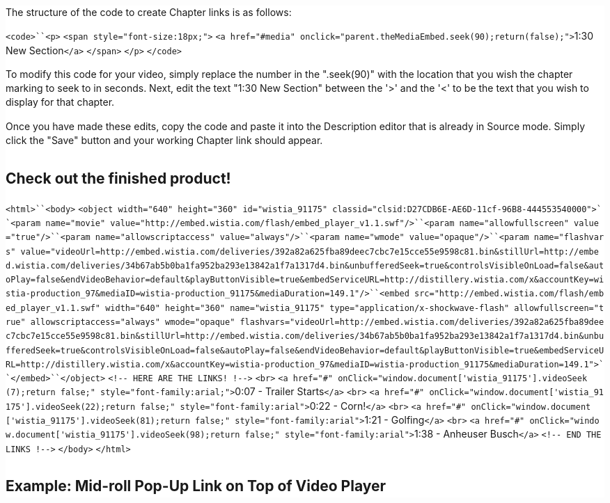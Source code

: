The structure of the code to create Chapter links is as follows:

`<code>``<p>`
    `<span style="font-size:18px;">`
    `<a href="#media" onclick="parent.theMediaEmbed.seek(90);return(false);">`1:30 New Section`</a>`
    `</span>`
`</p>`
`</code>`

To modify this code for your video, simply replace the number in the ".seek(90)" with the location that you wish the chapter marking to seek to in seconds.  Next, edit the text "1:30 New Section" between the '>' and the '<' to be the text that you wish to display for that chapter.

Once you have made these edits, copy the code and paste it into the Description editor that is already in Source mode.  Simply click the "Save" button and your working Chapter link should appear.

## Check out the finished product!

`<html>``<body>`
`<object width="640" height="360" id="wistia_91175" classid="clsid:D27CDB6E-AE6D-11cf-96B8-444553540000">``<param name="movie" value="http://embed.wistia.com/flash/embed_player_v1.1.swf"/>``<param name="allowfullscreen" value="true"/>``<param name="allowscriptaccess" value="always"/>``<param name="wmode" value="opaque"/>``<param name="flashvars" value="videoUrl=http://embed.wistia.com/deliveries/392a82a625fba89deec7cbc7e15cce55e9598c81.bin&stillUrl=http://embed.wistia.com/deliveries/34b67ab5b0ba1fa952ba293e13842a1f7a1317d4.bin&unbufferedSeek=true&controlsVisibleOnLoad=false&autoPlay=false&endVideoBehavior=default&playButtonVisible=true&embedServiceURL=http://distillery.wistia.com/x&accountKey=wistia-production_97&mediaID=wistia-production_91175&mediaDuration=149.1"/>``<embed src="http://embed.wistia.com/flash/embed_player_v1.1.swf" width="640" height="360" name="wistia_91175" type="application/x-shockwave-flash" allowfullscreen="true" allowscriptaccess="always" wmode="opaque" flashvars="videoUrl=http://embed.wistia.com/deliveries/392a82a625fba89deec7cbc7e15cce55e9598c81.bin&stillUrl=http://embed.wistia.com/deliveries/34b67ab5b0ba1fa952ba293e13842a1f7a1317d4.bin&unbufferedSeek=true&controlsVisibleOnLoad=false&autoPlay=false&endVideoBehavior=default&playButtonVisible=true&embedServiceURL=http://distillery.wistia.com/x&accountKey=wistia-production_97&mediaID=wistia-production_91175&mediaDuration=149.1">``</embed>``</object>`
`<!-- HERE ARE THE LINKS! !-->`
`<br>`
`<a href="#" onClick="window.document['wistia_91175'].videoSeek(7);return false;" style="font-family:arial;">`0:07 - Trailer Starts`</a>`
`<br>`
`<a href="#" onClick="window.document['wistia_91175'].videoSeek(22);return false;" style="font-family:arial">`0:22 - Corn!`</a>`
`<br>`
`<a href="#" onClick="window.document['wistia_91175'].videoSeek(81);return false;" style="font-family:arial">`1:21 - Golfing`</a>`
`<br>`
`<a href="#" onClick="window.document['wistia_91175'].videoSeek(98);return false;" style="font-family:arial">`1:38 - Anheuser Busch`</a>`
`<!-- END THE LINKS !-->`
`</body>`
`</html>`

## Example: Mid-roll Pop-Up Link on Top of Video Player
